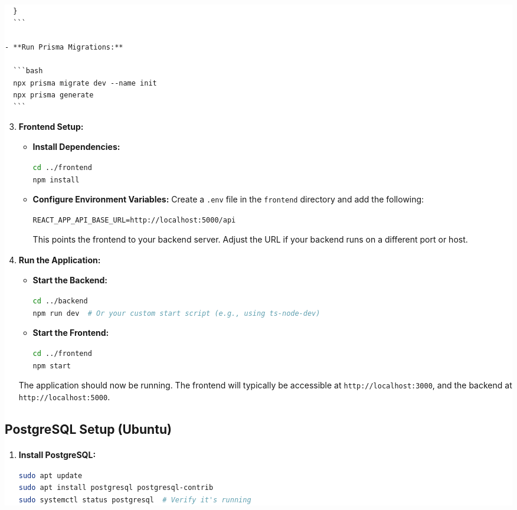       }
      ```

    - **Run Prisma Migrations:**

      ```bash
      npx prisma migrate dev --name init
      npx prisma generate
      ```

3.  **Frontend Setup:**

    - **Install Dependencies:**

      ```bash
      cd ../frontend
      npm install
      ```

    - **Configure Environment Variables:**
      Create a `.env` file in the `frontend` directory and add the following:

      ```
      REACT_APP_API_BASE_URL=http://localhost:5000/api
      ```

      This points the frontend to your backend server. Adjust the URL if your backend runs on a different port or host.

4.  **Run the Application:**

    - **Start the Backend:**

      ```bash
      cd ../backend
      npm run dev  # Or your custom start script (e.g., using ts-node-dev)
      ```

    - **Start the Frontend:**

      ```bash
      cd ../frontend
      npm start
      ```

    The application should now be running. The frontend will typically be accessible at `http://localhost:3000`, and the backend at `http://localhost:5000`.

## PostgreSQL Setup (Ubuntu)

1.  **Install PostgreSQL:**

    ```bash
    sudo apt update
    sudo apt install postgresql postgresql-contrib
    sudo systemctl status postgresql  # Verify it's running
    ```
